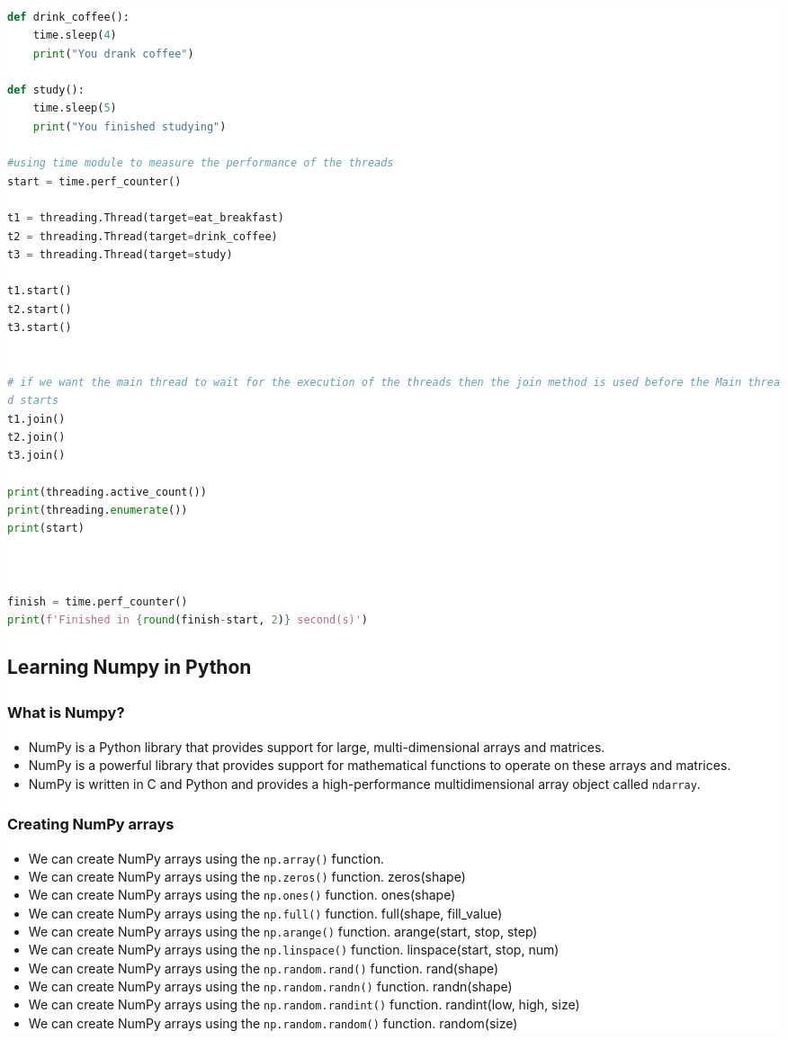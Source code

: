 ```python
def drink_coffee():
    time.sleep(4)
    print("You drank coffee")

def study():
    time.sleep(5)
    print("You finished studying")

#using time module to measure the performance of the threads
start = time.perf_counter()

t1 = threading.Thread(target=eat_breakfast)
t2 = threading.Thread(target=drink_coffee)
t3 = threading.Thread(target=study)

t1.start()
t2.start()
t3.start()


# if we want the main thread to wait for the execution of the threads then the join method is used before the Main thread starts
t1.join()
t2.join()
t3.join()

print(threading.active_count())
print(threading.enumerate())
print(start)



finish = time.perf_counter()
print(f'Finished in {round(finish-start, 2)} second(s)')
```

## Learning Numpy in Python

### What is Numpy?

- NumPy is a Python library that provides support for large, multi-dimensional arrays and matrices.
- NumPy is a powerful library that provides support for mathematical functions to operate on these arrays and matrices.
- NumPy is written in C and Python and provides a high-performance multidimensional array object called `ndarray`.

### Creating NumPy arrays

- We can create NumPy arrays using the `np.array()` function. 
- We can create NumPy arrays using the `np.zeros()` function. zeros(shape)
- We can create NumPy arrays using the `np.ones()` function. ones(shape)
- We can create NumPy arrays using the `np.full()` function. full(shape, fill_value) 
- We can create NumPy arrays using the `np.arange()` function. arange(start, stop, step)
- We can create NumPy arrays using the `np.linspace()` function. linspace(start, stop, num)
- We can create NumPy arrays using the `np.random.rand()` function. rand(shape)
- We can create NumPy arrays using the `np.random.randn()` function. randn(shape)
- We can create NumPy arrays using the `np.random.randint()` function. randint(low, high, size)
- We can create NumPy arrays using the `np.random.random()` function. random(size)
